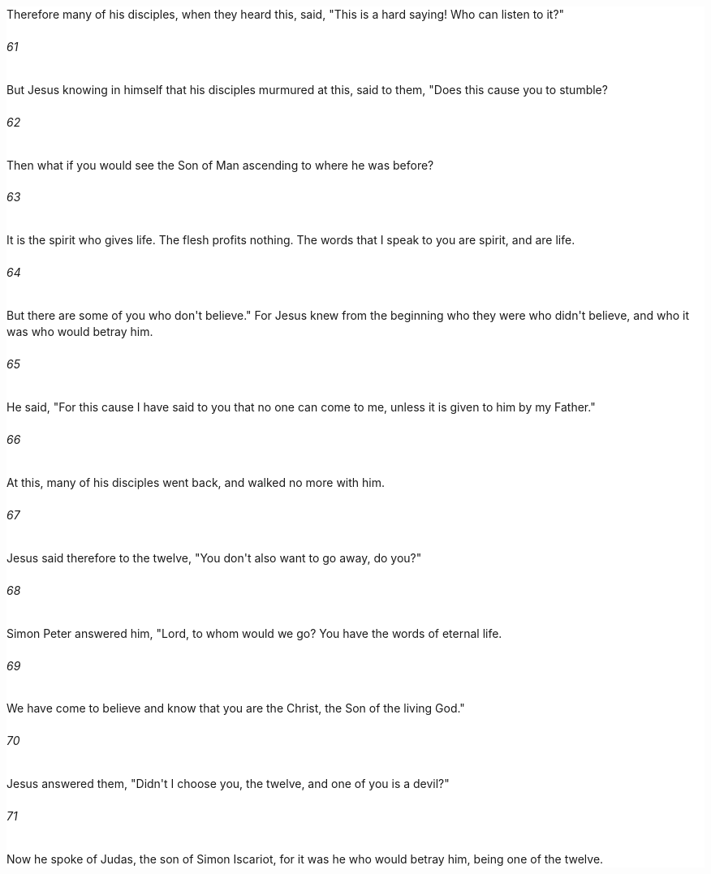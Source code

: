 Therefore many of his disciples, when they heard this, said, "This is a hard saying! Who can listen to it?" 



###### 61 

But Jesus knowing in himself that his disciples murmured at this, said to them, "Does this cause you to stumble? 



###### 62 

Then what if you would see the Son of Man ascending to where he was before? 



###### 63 

It is the spirit who gives life. The flesh profits nothing. The words that I speak to you are spirit, and are life. 



###### 64 

But there are some of you who don't believe." For Jesus knew from the beginning who they were who didn't believe, and who it was who would betray him. 



###### 65 

He said, "For this cause I have said to you that no one can come to me, unless it is given to him by my Father." 



###### 66 

At this, many of his disciples went back, and walked no more with him. 



###### 67 

Jesus said therefore to the twelve, "You don't also want to go away, do you?" 



###### 68 

Simon Peter answered him, "Lord, to whom would we go? You have the words of eternal life. 



###### 69 

We have come to believe and know that you are the Christ, the Son of the living God." 



###### 70 

Jesus answered them, "Didn't I choose you, the twelve, and one of you is a devil?" 



###### 71 

Now he spoke of Judas, the son of Simon Iscariot, for it was he who would betray him, being one of the twelve.
